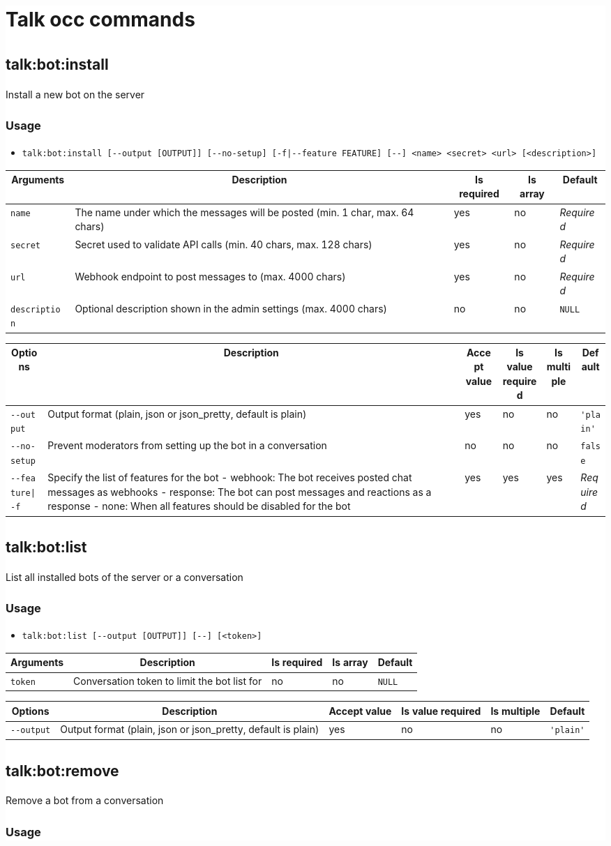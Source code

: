 # Talk occ commands

## talk:bot:install

Install a new bot on the server

### Usage

* `talk:bot:install [--output [OUTPUT]] [--no-setup] [-f|--feature FEATURE] [--] <name> <secret> <url> [<description>]`

| Arguments | Description | Is required | Is array | Default |
|---|---|---|---|---|
| `name` | The name under which the messages will be posted (min. 1 char, max. 64 chars) | yes | no | *Required* |
| `secret` | Secret used to validate API calls (min. 40 chars, max. 128 chars) | yes | no | *Required* |
| `url` | Webhook endpoint to post messages to (max. 4000 chars) | yes | no | *Required* |
| `description` | Optional description shown in the admin settings (max. 4000 chars) | no | no | `NULL` |

| Options | Description | Accept value | Is value required | Is multiple | Default |
|---|---|---|---|---|---|
| `--output` | Output format (plain, json or json_pretty, default is plain) | yes | no | no | `'plain'` |
| `--no-setup` | Prevent moderators from setting up the bot in a conversation | no | no | no | `false` |
| `--feature\|-f` | Specify the list of features for the bot - webhook: The bot receives posted chat messages as webhooks - response: The bot can post messages and reactions as a response - none: When all features should be disabled for the bot | yes | yes | yes | *Required* |

## talk:bot:list

List all installed bots of the server or a conversation

### Usage

* `talk:bot:list [--output [OUTPUT]] [--] [<token>]`

| Arguments | Description | Is required | Is array | Default |
|---|---|---|---|---|
| `token` | Conversation token to limit the bot list for | no | no | `NULL` |

| Options | Description | Accept value | Is value required | Is multiple | Default |
|---|---|---|---|---|---|
| `--output` | Output format (plain, json or json_pretty, default is plain) | yes | no | no | `'plain'` |

## talk:bot:remove

Remove a bot from a conversation

### Usage
